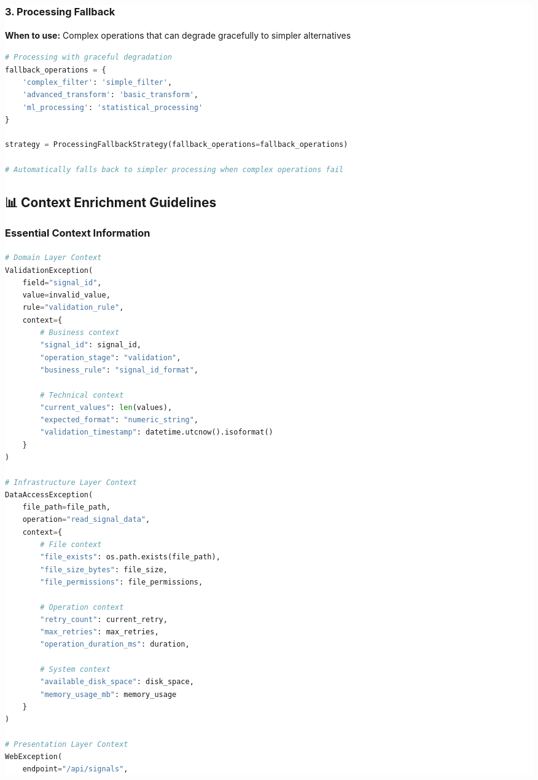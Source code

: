 ### 3. Processing Fallback

**When to use:** Complex operations that can degrade gracefully to simpler alternatives

```python
# Processing with graceful degradation
fallback_operations = {
    'complex_filter': 'simple_filter',
    'advanced_transform': 'basic_transform',
    'ml_processing': 'statistical_processing'
}

strategy = ProcessingFallbackStrategy(fallback_operations=fallback_operations)

# Automatically falls back to simpler processing when complex operations fail
```

## 📊 Context Enrichment Guidelines

### Essential Context Information

```python
# Domain Layer Context
ValidationException(
    field="signal_id",
    value=invalid_value,
    rule="validation_rule",
    context={
        # Business context
        "signal_id": signal_id,
        "operation_stage": "validation",
        "business_rule": "signal_id_format",

        # Technical context
        "current_values": len(values),
        "expected_format": "numeric_string",
        "validation_timestamp": datetime.utcnow().isoformat()
    }
)

# Infrastructure Layer Context
DataAccessException(
    file_path=file_path,
    operation="read_signal_data",
    context={
        # File context
        "file_exists": os.path.exists(file_path),
        "file_size_bytes": file_size,
        "file_permissions": file_permissions,

        # Operation context
        "retry_count": current_retry,
        "max_retries": max_retries,
        "operation_duration_ms": duration,

        # System context
        "available_disk_space": disk_space,
        "memory_usage_mb": memory_usage
    }
)

# Presentation Layer Context
WebException(
    endpoint="/api/signals",
```